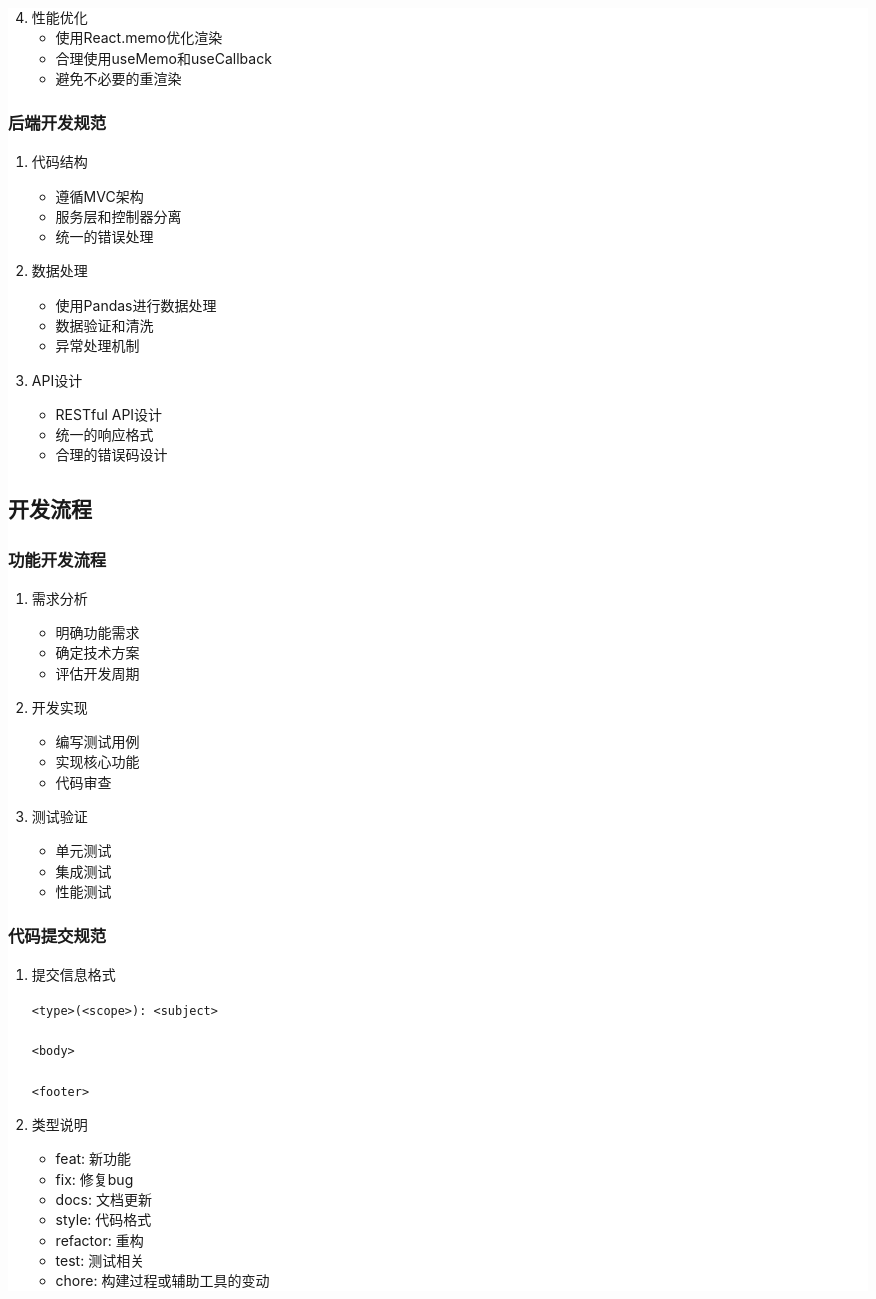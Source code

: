 4. 性能优化
   - 使用React.memo优化渲染
   - 合理使用useMemo和useCallback
   - 避免不必要的重渲染

### 后端开发规范
1. 代码结构
   - 遵循MVC架构
   - 服务层和控制器分离
   - 统一的错误处理

2. 数据处理
   - 使用Pandas进行数据处理
   - 数据验证和清洗
   - 异常处理机制

3. API设计
   - RESTful API设计
   - 统一的响应格式
   - 合理的错误码设计

## 开发流程

### 功能开发流程
1. 需求分析
   - 明确功能需求
   - 确定技术方案
   - 评估开发周期

2. 开发实现
   - 编写测试用例
   - 实现核心功能
   - 代码审查

3. 测试验证
   - 单元测试
   - 集成测试
   - 性能测试

### 代码提交规范
1. 提交信息格式
   ```
   <type>(<scope>): <subject>
   
   <body>
   
   <footer>
   ```

2. 类型说明
   - feat: 新功能
   - fix: 修复bug
   - docs: 文档更新
   - style: 代码格式
   - refactor: 重构
   - test: 测试相关
   - chore: 构建过程或辅助工具的变动
